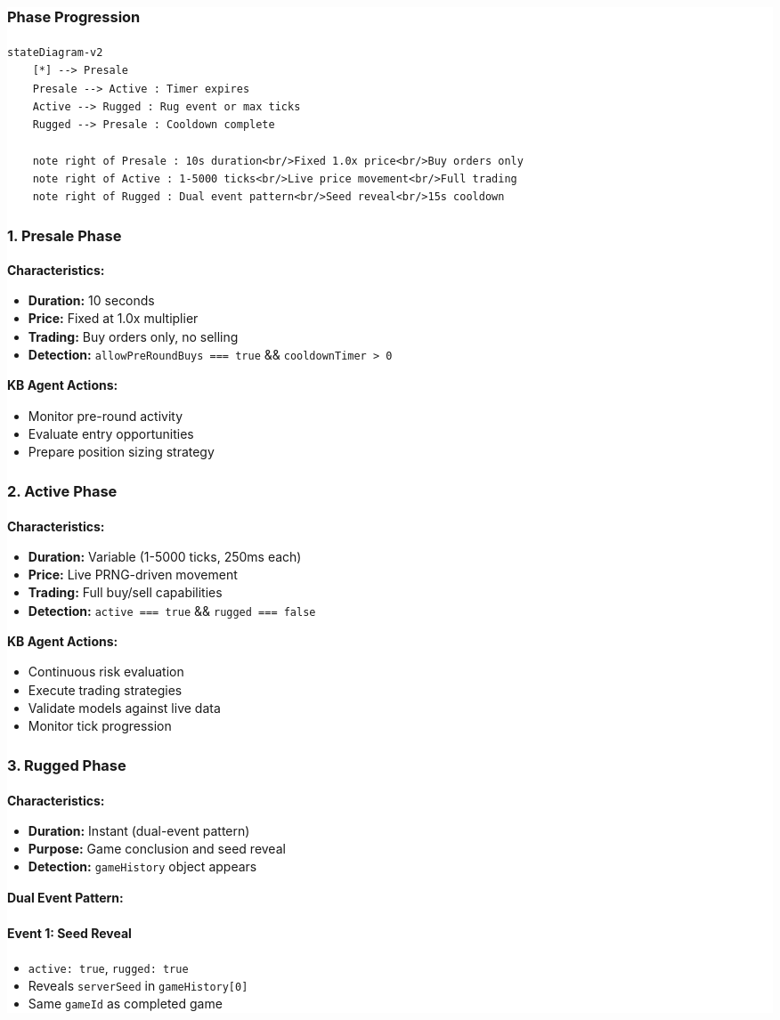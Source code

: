 ### Phase Progression

```mermaid
stateDiagram-v2
    [*] --> Presale
    Presale --> Active : Timer expires
    Active --> Rugged : Rug event or max ticks
    Rugged --> Presale : Cooldown complete
    
    note right of Presale : 10s duration<br/>Fixed 1.0x price<br/>Buy orders only
    note right of Active : 1-5000 ticks<br/>Live price movement<br/>Full trading
    note right of Rugged : Dual event pattern<br/>Seed reveal<br/>15s cooldown
```

### 1. Presale Phase

**Characteristics:**
- **Duration:** 10 seconds
- **Price:** Fixed at 1.0x multiplier
- **Trading:** Buy orders only, no selling
- **Detection:** `allowPreRoundBuys === true` && `cooldownTimer > 0`

**KB Agent Actions:**
- Monitor pre-round activity
- Evaluate entry opportunities
- Prepare position sizing strategy

### 2. Active Phase

**Characteristics:**
- **Duration:** Variable (1-5000 ticks, 250ms each)
- **Price:** Live PRNG-driven movement
- **Trading:** Full buy/sell capabilities
- **Detection:** `active === true` && `rugged === false`

**KB Agent Actions:**
- Continuous risk evaluation
- Execute trading strategies
- Validate models against live data
- Monitor tick progression

### 3. Rugged Phase

**Characteristics:**
- **Duration:** Instant (dual-event pattern)
- **Purpose:** Game conclusion and seed reveal
- **Detection:** `gameHistory` object appears

**Dual Event Pattern:**

#### Event 1: Seed Reveal
- `active: true`, `rugged: true`
- Reveals `serverSeed` in `gameHistory[0]`
- Same `gameId` as completed game

